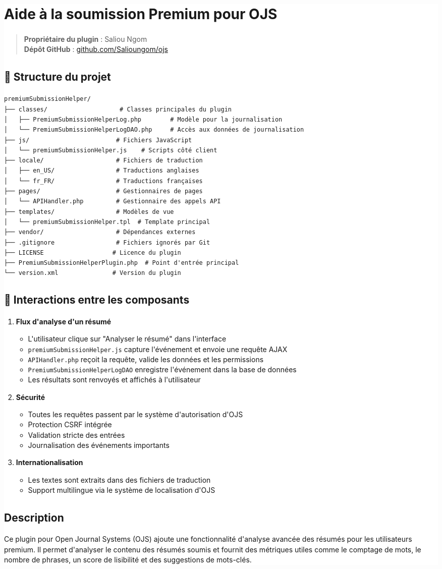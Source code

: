 # Aide à la soumission Premium pour OJS

> **Propriétaire du plugin** : Saliou Ngom  
> **Dépôt GitHub** : [github.com/Salioungom/ojs](https://github.com/Salioungom/ojs)

## 📁 Structure du projet

```
premiumSubmissionHelper/
├── classes/                    # Classes principales du plugin
│   ├── PremiumSubmissionHelperLog.php        # Modèle pour la journalisation
│   └── PremiumSubmissionHelperLogDAO.php     # Accès aux données de journalisation
├── js/                        # Fichiers JavaScript
│   └── premiumSubmissionHelper.js    # Scripts côté client
├── locale/                    # Fichiers de traduction
│   ├── en_US/                 # Traductions anglaises
│   └── fr_FR/                 # Traductions françaises
├── pages/                     # Gestionnaires de pages
│   └── APIHandler.php         # Gestionnaire des appels API
├── templates/                 # Modèles de vue
│   └── premiumSubmissionHelper.tpl  # Template principal
├── vendor/                    # Dépendances externes
├── .gitignore                 # Fichiers ignorés par Git
├── LICENSE                   # Licence du plugin
├── PremiumSubmissionHelperPlugin.php  # Point d'entrée principal
└── version.xml               # Version du plugin
```

## 🔄 Interactions entre les composants

1. **Flux d'analyse d'un résumé**
   - L'utilisateur clique sur "Analyser le résumé" dans l'interface
   - `premiumSubmissionHelper.js` capture l'événement et envoie une requête AJAX
   - `APIHandler.php` reçoit la requête, valide les données et les permissions
   - `PremiumSubmissionHelperLogDAO` enregistre l'événement dans la base de données
   - Les résultats sont renvoyés et affichés à l'utilisateur

2. **Sécurité**
   - Toutes les requêtes passent par le système d'autorisation d'OJS
   - Protection CSRF intégrée
   - Validation stricte des entrées
   - Journalisation des événements importants

3. **Internationalisation**
   - Les textes sont extraits dans des fichiers de traduction
   - Support multilingue via le système de localisation d'OJS

## Description

Ce plugin pour Open Journal Systems (OJS) ajoute une fonctionnalité d'analyse avancée des résumés pour les utilisateurs premium. Il permet d'analyser le contenu des résumés soumis et fournit des métriques utiles comme le comptage de mots, le nombre de phrases, un score de lisibilité et des suggestions de mots-clés.
